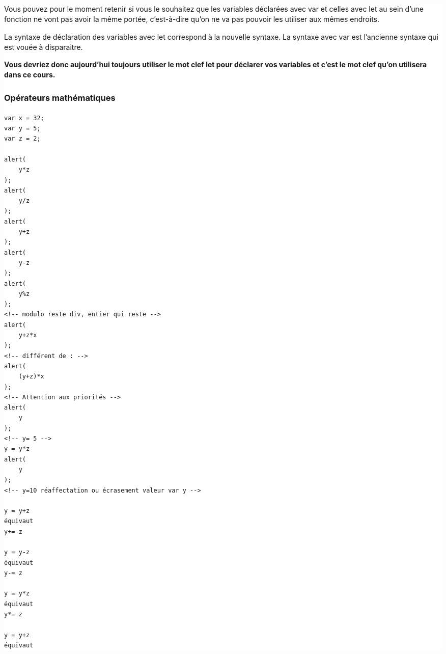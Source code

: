 Vous pouvez pour le moment retenir si vous le souhaitez que les variables déclarées avec var et celles avec let au sein d’une fonction ne vont pas avoir la même portée, c’est-à-dire qu’on ne va pas pouvoir les utiliser aux mêmes endroits.

La syntaxe de déclaration des variables avec let correspond à la nouvelle syntaxe. La syntaxe avec var est l’ancienne syntaxe qui est vouée à disparaitre.

**Vous devriez donc aujourd’hui toujours utiliser le mot clef let pour déclarer vos variables et c’est le mot clef qu’on utilisera dans ce cours.**

### Opérateurs mathématiques 

```
var x = 32;
var y = 5;
var z = 2;

alert(
    y*z
);
alert(
    y/z
);
alert(
    y+z
);
alert(
    y-z
);
alert(
    y%z
);
<!-- modulo reste div, entier qui reste -->
alert(
    y+z*x
);
<!-- différent de : -->
alert(
    (y+z)*x
);
<!-- Attention aux priorités -->
alert(
    y
);
<!-- y= 5 -->
y = y*z
alert(
    y
);
<!-- y=10 réaffectation ou écrasement valeur var y -->

y = y+z
équivaut
y+= z

y = y-z
équivaut
y-= z

y = y*z
équivaut
y*= z

y = y+z
équivaut
```